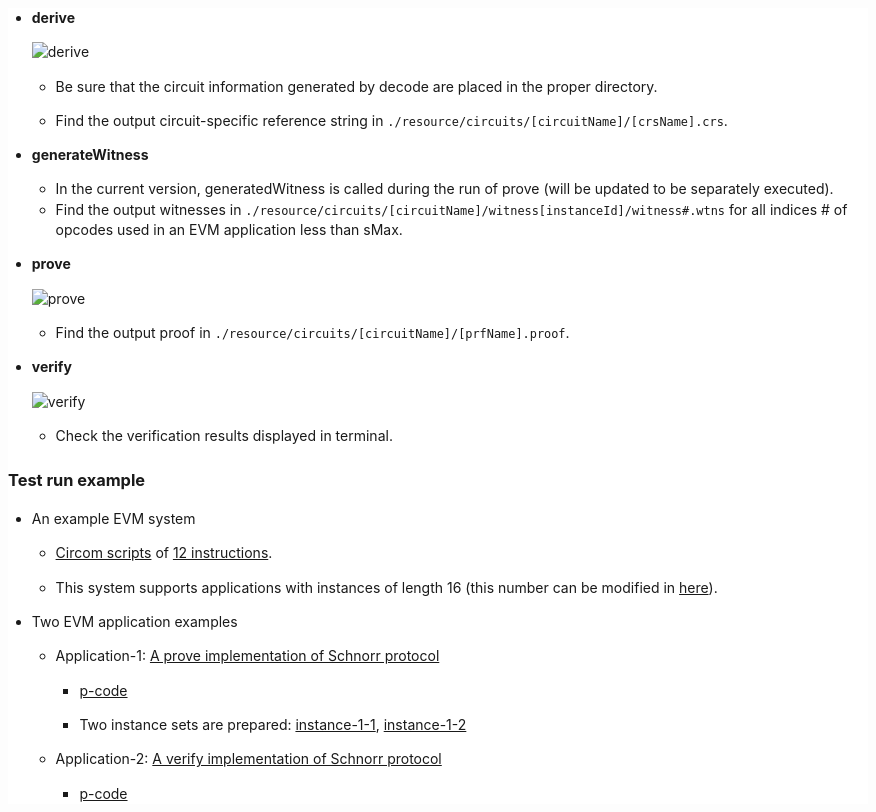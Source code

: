 - **derive**

  ![derive](/examples/derive.gif)

  - Be sure that the circuit information generated by decode are placed in the proper directory.
  
  - Find the output circuit-specific reference string in ```./resource/circuits/[circuitName]/[crsName].crs```.

- **generateWitness**

  - In the current version, generatedWitness is called during the run of prove (will be updated to be separately executed).
  - Find the output witnesses in ```./resource/circuits/[circuitName]/witness[instanceId]/witness#.wtns``` for all indices # of opcodes used in an EVM application less than sMax.

- **prove**

  ![prove](/examples/prove.gif)

  
  
  - Find the output proof in ```./resource/circuits/[circuitName]/[prfName].proof```.

- **verify**

  ![verify](/examples/verify.gif)

  
  
  - Check the verification results displayed in terminal.

### Test run example

- An example EVM system
  
  - [Circom scripts](https://github.com/tokamak-network/UniGro16js/tree/master/resource/subcircuits/circom) of [12 instructions](https://github.com/tokamak-network/UniGro16js/blob/master/resource/subcircuits/subcircuit_info.json).
  
  - This system supports applications with instances of length 16 (this number can be modified in [here](https://github.com/tokamak-network/UniGro16js/blob/master/resource/subcircuits/circom/circuits/load.circom)).

- Two EVM application examples
  
  - Application-1: [A prove implementation of Schnorr protocol](https://github.com/tokamak-network/UniGro16js/blob/master/resource/circuits/schnorr_prove/readme.md)

    - [p-code](https://github.com/tokamak-network/UniGro16js/blob/master/resource/circuits/schnorr_prove/bytes_schnorr_prove.txt)

    - Two instance sets are prepared: [instance-1-1](https://github.com/tokamak-network/UniGro16js/blob/master/resource/circuits/schnorr_prove/instance1/scenario.txt), [instance-1-2](https://github.com/tokamak-network/UniGro16js/blob/master/resource/circuits/schnorr_prove/instance2/scenario.txt)

  - Application-2: [A verify implementation of Schnorr protocol](https://github.com/tokamak-network/UniGro16js/blob/master/resource/circuits/schnorr_verify/readme.md)

    - [p-code](https://github.com/tokamak-network/UniGro16js/blob/master/resource/circuits/schnorr_verify/bytes_schnorr_verify.txt)
